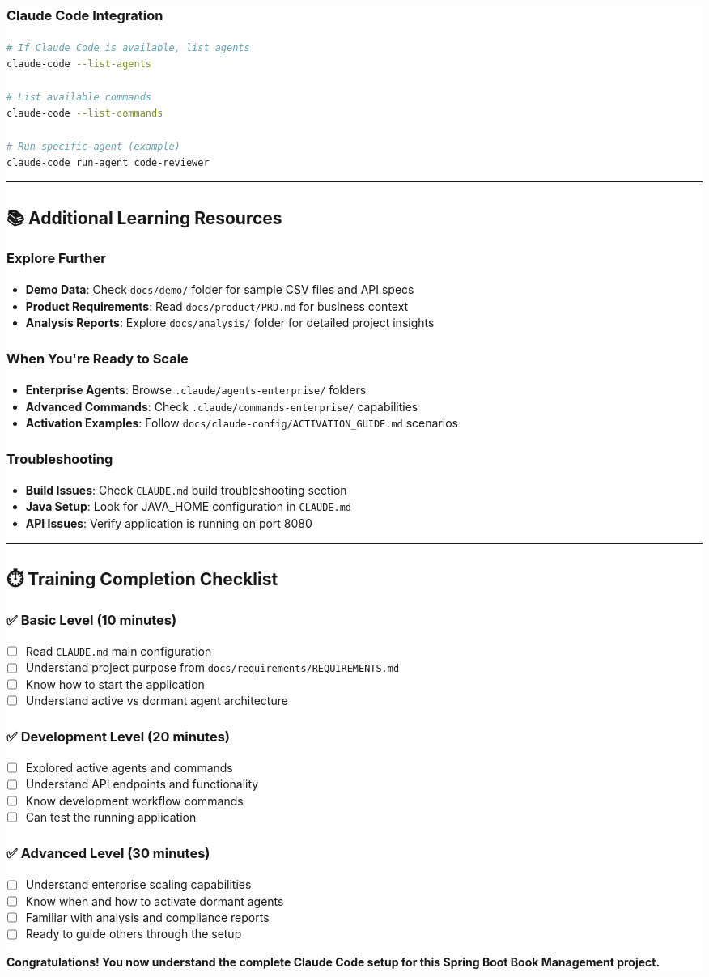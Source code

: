 ### **Claude Code Integration**
```bash
# If Claude Code is available, list agents
claude-code --list-agents

# List available commands
claude-code --list-commands

# Run specific agent (example)
claude-code run-agent code-reviewer
```

---

## 📚 **Additional Learning Resources**

### **Explore Further**
- **Demo Data**: Check `docs/demo/` folder for sample CSV files and API specs
- **Product Requirements**: Read `docs/product/PRD.md` for business context
- **Analysis Reports**: Explore `docs/analysis/` folder for detailed project insights

### **When You're Ready to Scale**
- **Enterprise Agents**: Browse `.claude/agents-enterprise/` folders
- **Advanced Commands**: Check `.claude/commands-enterprise/` capabilities
- **Activation Examples**: Follow `docs/claude-config/ACTIVATION_GUIDE.md` scenarios

### **Troubleshooting**
- **Build Issues**: Check `CLAUDE.md` build troubleshooting section
- **Java Setup**: Look for JAVA_HOME configuration in `CLAUDE.md`
- **API Issues**: Verify application is running on port 8080

---

## ⏱️ **Training Completion Checklist**

### **✅ Basic Level (10 minutes)**
- [ ] Read `CLAUDE.md` main configuration
- [ ] Understand project purpose from `docs/requirements/REQUIREMENTS.md`
- [ ] Know how to start the application
- [ ] Understand active vs dormant agent architecture

### **✅ Development Level (20 minutes)**
- [ ] Explored active agents and commands
- [ ] Understand API endpoints and functionality
- [ ] Know development workflow commands
- [ ] Can test the running application

### **✅ Advanced Level (30 minutes)**
- [ ] Understand enterprise scaling capabilities
- [ ] Know when and how to activate dormant agents
- [ ] Familiar with analysis and compliance reports
- [ ] Ready to guide others through the setup

**Congratulations! You now understand the complete Claude Code setup for this Spring Boot Book Management project.**
